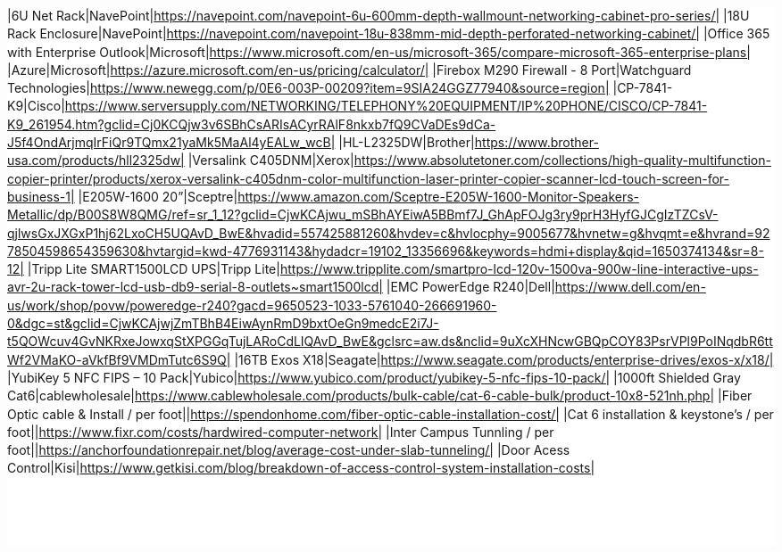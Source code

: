 |6U Net Rack|NavePoint|https://navepoint.com/navepoint-6u-600mm-depth-wallmount-networking-cabinet-pro-series/|
|18U Rack Enclosure|NavePoint|https://navepoint.com/navepoint-18u-838mm-mid-depth-perforated-networking-cabinet/|
|Office 365 with Enterprise Outlook|Microsoft|https://www.microsoft.com/en-us/microsoft-365/compare-microsoft-365-enterprise-plans|
|Azure|Microsoft|https://azure.microsoft.com/en-us/pricing/calculator/|
|Firebox M290 Firewall - 8 Port|Watchguard Technologies|https://www.newegg.com/p/0E6-003P-00209?item=9SIA24GGZ77940&source=region|
|CP-7841-K9|Cisco|https://www.serversupply.com/NETWORKING/TELEPHONY%20EQUIPMENT/IP%20PHONE/CISCO/CP-7841-K9_261954.htm?gclid=Cj0KCQjw3v6SBhCsARIsACyrRAlF8nkxb7fQ9CVaDEs9dCa-J5f4OndArjmqIrFiQr9TQmx21yaMk5MaAl4yEALw_wcB|
|HL-L2325DW|Brother|https://www.brother-usa.com/products/hll2325dw|
|Versalink C405DNM|Xerox|https://www.absolutetoner.com/collections/high-quality-multifunction-copier-printer/products/xerox-versalink-c405dnm-color-multifunction-laser-printer-copier-scanner-lcd-touch-screen-for-business-1|
|E205W-1600 20”|Sceptre|https://www.amazon.com/Sceptre-E205W-1600-Monitor-Speakers-Metallic/dp/B00S8W8QMG/ref=sr_1_12?gclid=CjwKCAjwu_mSBhAYEiwA5BBmf7J_GhApFOJg3ry9prH3HyfGJCgIzTZCsV-qjlwsGxJXGxP1hj62LxoCH5UQAvD_BwE&hvadid=557425881260&hvdev=c&hvlocphy=9005677&hvnetw=g&hvqmt=e&hvrand=9278504598654359630&hvtargid=kwd-4776931143&hydadcr=19102_13356696&keywords=hdmi+display&qid=1650374134&sr=8-12|
|Tripp Lite SMART1500LCD UPS|Tripp Lite|https://www.tripplite.com/smartpro-lcd-120v-1500va-900w-line-interactive-ups-avr-2u-rack-tower-lcd-usb-db9-serial-8-outlets~smart1500lcd|
|EMC PowerEdge R240|Dell|https://www.dell.com/en-us/work/shop/povw/poweredge-r240?gacd=9650523-1033-5761040-266691960-0&dgc=st&gclid=CjwKCAjwjZmTBhB4EiwAynRmD9bxtOeGn9medcE2i7J-t5QOWcuv4GvNKRxeJowxqStXPGGqTujLARoCdLIQAvD_BwE&gclsrc=aw.ds&nclid=9uXcXHNcwGBQpCOY83PsrVPl9PoINqdbR6ttWf2VMaKO-aVkfBf9VMDmTutc6S9Q|
|16TB Exos X18|Seagate|https://www.seagate.com/products/enterprise-drives/exos-x/x18/|
|YubiKey 5 NFC FIPS – 10 Pack|Yubico|https://www.yubico.com/product/yubikey-5-nfc-fips-10-pack/|
|1000ft Shielded Gray Cat6|cablewholesale|https://www.cablewholesale.com/products/bulk-cable/cat-6-cable-bulk/product-10x8-521nh.php|
|Fiber Optic cable & Install / per foot||https://spendonhome.com/fiber-optic-cable-installation-cost/|
|Cat 6 installation & keystone’s / per foot||https://www.fixr.com/costs/hardwired-computer-network|
|Inter Campus Tunnling / per foot||https://anchorfoundationrepair.net/blog/average-cost-under-slab-tunneling/|
|Door Acess Control|Kisi|https://www.getkisi.com/blog/breakdown-of-access-control-system-installation-costs|

<br>
<br>
<br>
